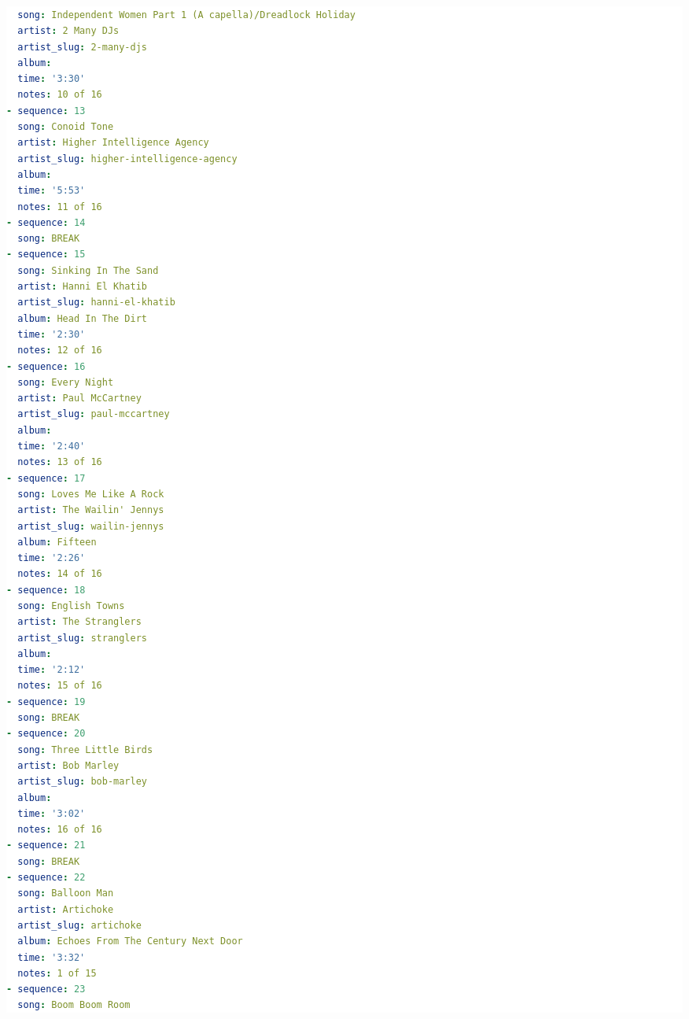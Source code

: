 ```yaml
  song: Independent Women Part 1 (A capella)/Dreadlock Holiday
  artist: 2 Many DJs
  artist_slug: 2-many-djs
  album:
  time: '3:30'
  notes: 10 of 16
- sequence: 13
  song: Conoid Tone
  artist: Higher Intelligence Agency
  artist_slug: higher-intelligence-agency
  album:
  time: '5:53'
  notes: 11 of 16
- sequence: 14
  song: BREAK
- sequence: 15
  song: Sinking In The Sand
  artist: Hanni El Khatib
  artist_slug: hanni-el-khatib
  album: Head In The Dirt
  time: '2:30'
  notes: 12 of 16
- sequence: 16
  song: Every Night
  artist: Paul McCartney
  artist_slug: paul-mccartney
  album:
  time: '2:40'
  notes: 13 of 16
- sequence: 17
  song: Loves Me Like A Rock
  artist: The Wailin' Jennys
  artist_slug: wailin-jennys
  album: Fifteen
  time: '2:26'
  notes: 14 of 16
- sequence: 18
  song: English Towns
  artist: The Stranglers
  artist_slug: stranglers
  album:
  time: '2:12'
  notes: 15 of 16
- sequence: 19
  song: BREAK
- sequence: 20
  song: Three Little Birds
  artist: Bob Marley
  artist_slug: bob-marley
  album:
  time: '3:02'
  notes: 16 of 16
- sequence: 21
  song: BREAK
- sequence: 22
  song: Balloon Man
  artist: Artichoke
  artist_slug: artichoke
  album: Echoes From The Century Next Door
  time: '3:32'
  notes: 1 of 15
- sequence: 23
  song: Boom Boom Room
```